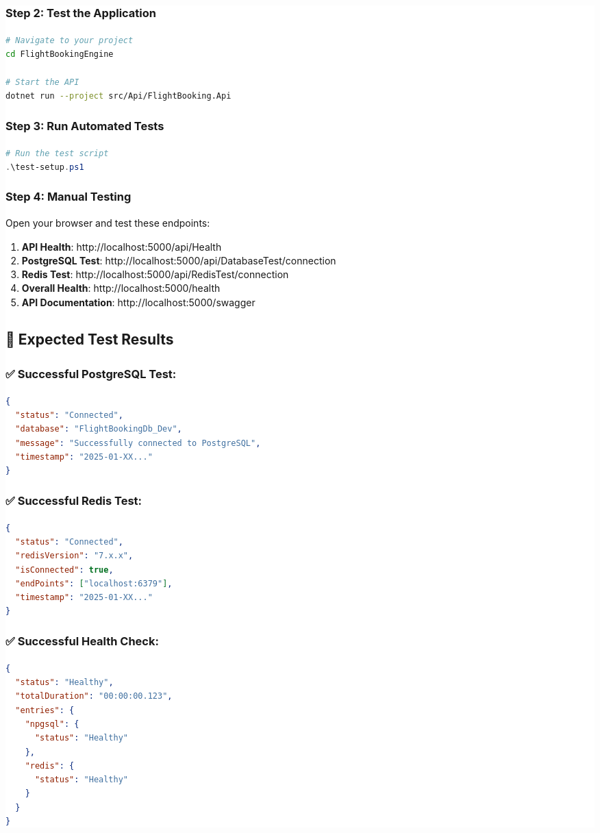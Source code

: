 ### Step 2: Test the Application
```bash
# Navigate to your project
cd FlightBookingEngine

# Start the API
dotnet run --project src/Api/FlightBooking.Api
```

### Step 3: Run Automated Tests
```powershell
# Run the test script
.\test-setup.ps1
```

### Step 4: Manual Testing
Open your browser and test these endpoints:

1. **API Health**: http://localhost:5000/api/Health
2. **PostgreSQL Test**: http://localhost:5000/api/DatabaseTest/connection
3. **Redis Test**: http://localhost:5000/api/RedisTest/connection
4. **Overall Health**: http://localhost:5000/health
5. **API Documentation**: http://localhost:5000/swagger

## 🔧 Expected Test Results

### ✅ Successful PostgreSQL Test:
```json
{
  "status": "Connected",
  "database": "FlightBookingDb_Dev",
  "message": "Successfully connected to PostgreSQL",
  "timestamp": "2025-01-XX..."
}
```

### ✅ Successful Redis Test:
```json
{
  "status": "Connected",
  "redisVersion": "7.x.x",
  "isConnected": true,
  "endPoints": ["localhost:6379"],
  "timestamp": "2025-01-XX..."
}
```

### ✅ Successful Health Check:
```json
{
  "status": "Healthy",
  "totalDuration": "00:00:00.123",
  "entries": {
    "npgsql": {
      "status": "Healthy"
    },
    "redis": {
      "status": "Healthy"
    }
  }
}
```
